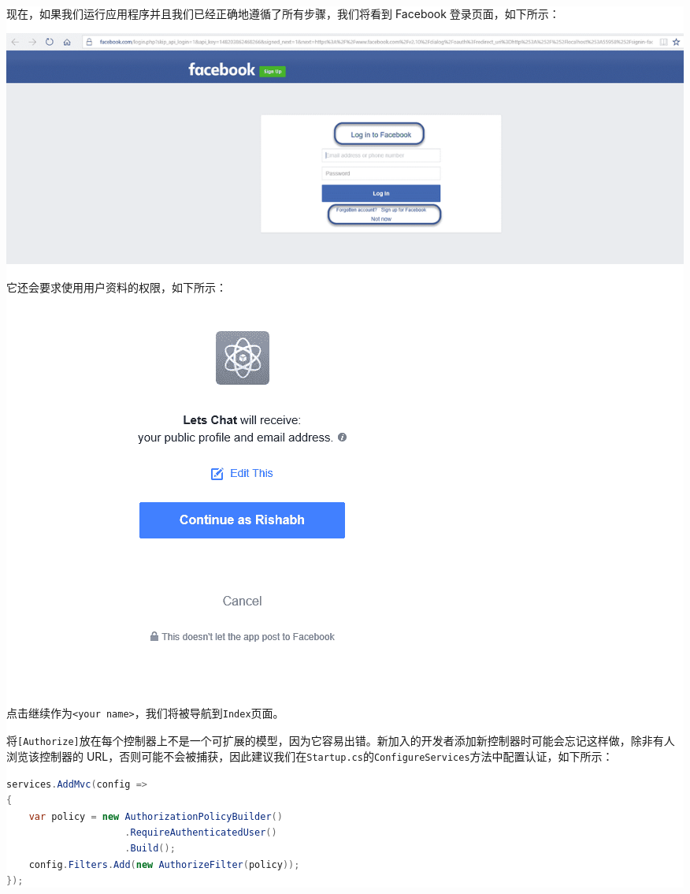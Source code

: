 现在，如果我们运行应用程序并且我们已经正确地遵循了所有步骤，我们将看到 Facebook 登录页面，如下所示：

![](img/941efabe-d5a8-4496-95d9-01bd8da0e2ab.png)

它还会要求使用用户资料的权限，如下所示：

![](img/548325e0-2d3b-4a35-8756-75389b3231ac.png)

点击继续作为`<your name>`，我们将被导航到`Index`页面。

将`[Authorize]`放在每个控制器上不是一个可扩展的模型，因为它容易出错。新加入的开发者添加新控制器时可能会忘记这样做，除非有人浏览该控制器的 URL，否则可能不会被捕获，因此建议我们在`Startup.cs`的`ConfigureServices`方法中配置认证，如下所示：

```cs
services.AddMvc(config =>
{
    var policy = new AuthorizationPolicyBuilder()
                     .RequireAuthenticatedUser()
                     .Build();
    config.Filters.Add(new AuthorizeFilter(policy));
});
```
